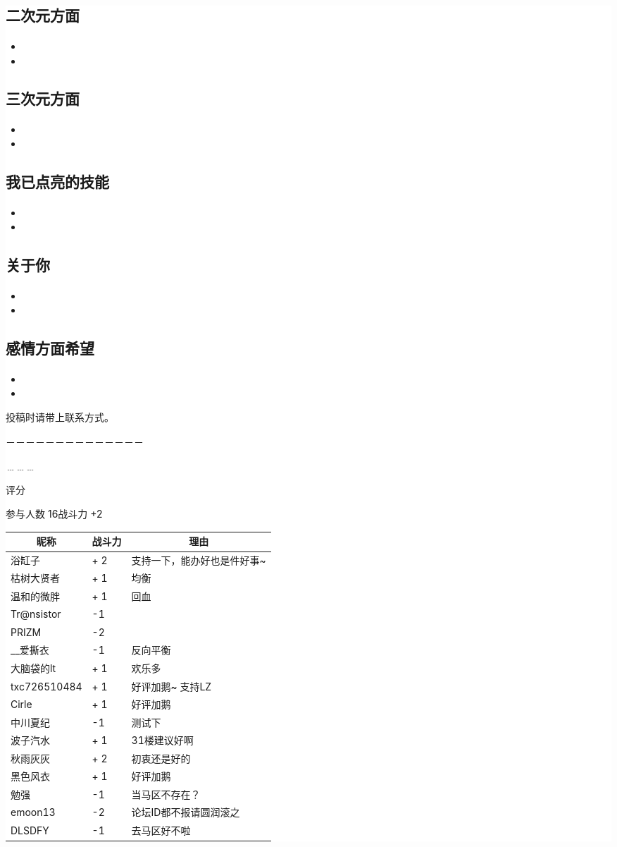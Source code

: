 二次元方面
-
-
-

三次元方面
-
-
-

我已点亮的技能
-
-
-

关于你
-
-
-

感情方面希望
-
-
-

投稿时请带上联系方式。

－－－－－－－－－－－－－－

﹍﹍﹍

评分

 参与人数 16战斗力 +2

|昵称|战斗力|理由|
|----|---|---|
| 浴缸子| + 2|支持一下，能办好也是件好事~|
| 枯树大贤者| + 1|均衡|
| 温和的微胖| + 1|回血|
| Tr@nsistor|-1||
| PRIZM|-2||
| __爱撕衣|-1|反向平衡|
| 大脑袋的lt| + 1|欢乐多|
| txc726510484| + 1|好评加鹅~ 支持LZ|
| Cirle| + 1|好评加鹅|
| 中川夏纪|-1|测试下|
| 波子汽水| + 1|31楼建议好啊|
| 秋雨灰灰| + 2|初衷还是好的|
| 黑色风衣| + 1|好评加鹅|
| 勉强|-1|当马区不存在？|
| emoon13|-2|论坛ID都不报请圆润滚之|
| DLSDFY|-1|去马区好不啦|
